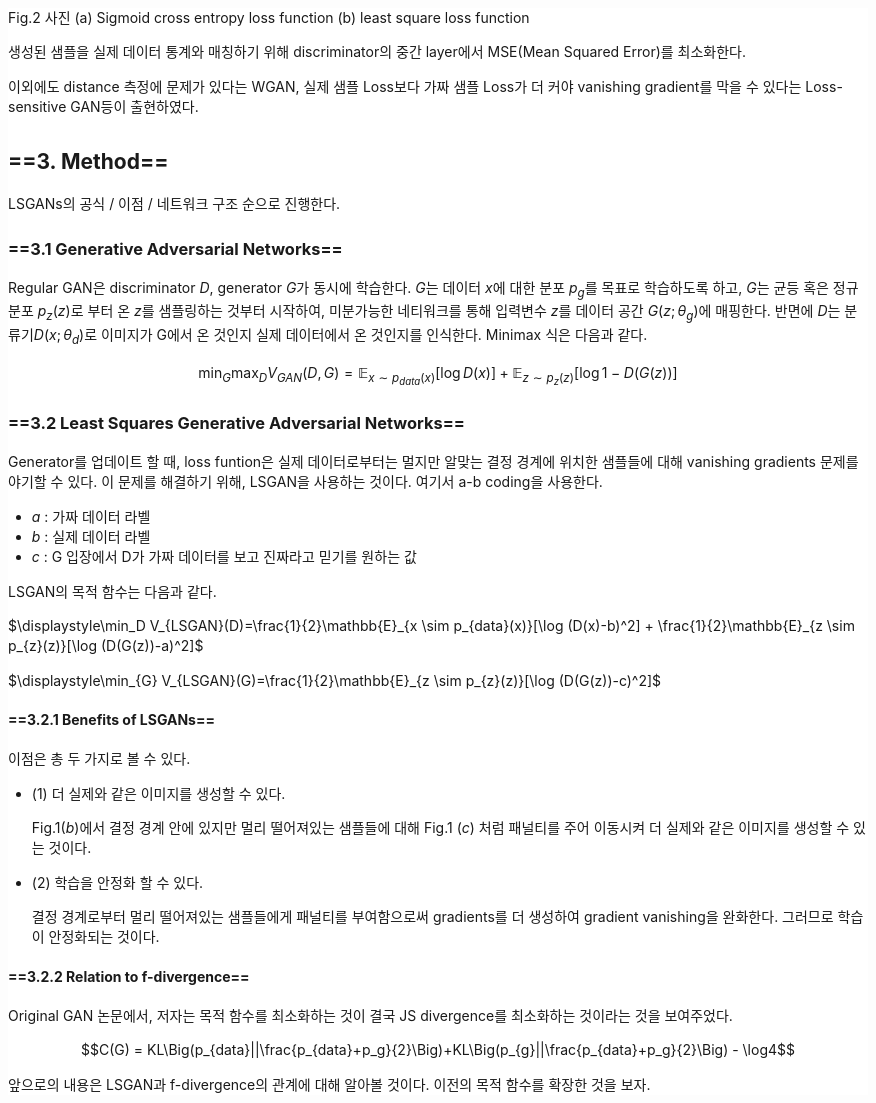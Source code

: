 Fig.2 사진 
(a) Sigmoid cross entropy loss function
(b) least square loss function

생성된 샘플을 실제 데이터 통계와 매칭하기 위해  discriminator의 중간 layer에서 MSE(Mean Squared Error)를 최소화한다.

이외에도 distance 측정에 문제가 있다는 WGAN, 실제 샘플 Loss보다 가짜 샘플 Loss가 더 커야 vanishing gradient를 막을 수 있다는 Loss-sensitive GAN등이 출현하였다. 

## ==3. Method==

LSGANs의 공식 / 이점 / 네트워크 구조 순으로 진행한다.

### ==3.1 Generative Adversarial Networks==

Regular GAN은  discriminator $D$, generator $G$가 동시에 학습한다. $G$는 데이터 $x$에 대한 분포 $p_g$를 목표로 학습하도록 하고, $G$는 균등 혹은 정규분포 $p_z(z)$로 부터 온 $z$를 샘플링하는 것부터 시작하여, 미분가능한 네티워크를 통해 입력변수 $z$를 데이터 공간  $G(z;\theta_g)$에 매핑한다.  반면에 $D$는 분류기$D(x;\theta_d)$로 이미지가 G에서 온 것인지 실제 데이터에서 온 것인지를 인식한다. Minimax 식은 다음과 같다.

$$\displaystyle\min_G \displaystyle\max_D V_{GAN}(D,G) = \mathbb{E}_{x \sim p_{data}(x)}[\log D(x)] + \mathbb{E}_{z \sim p_{z}(z)}[\log 1-D(G(z))]$$

### ==3.2 Least Squares Generative Adversarial Networks==

Generator를 업데이트 할 때, loss funtion은 실제 데이터로부터는 멀지만 알맞는 결정 경계에 위치한 샘플들에 대해 vanishing gradients 문제를 야기할 수 있다. 이 문제를 해결하기 위해, LSGAN을 사용하는 것이다. 여기서 a-b coding을 사용한다. 

* $a$ : 가짜 데이터 라벨
* $b$ : 실제 데이터 라벨
* $c$ : G 입장에서 D가 가짜 데이터를 보고 진짜라고 믿기를 원하는 값

LSGAN의 목적 함수는 다음과 같다.

$\displaystyle\min_D V_{LSGAN}(D)=\frac{1}{2}\mathbb{E}_{x \sim p_{data}(x)}[\log (D(x)-b)^2] + \frac{1}{2}\mathbb{E}_{z \sim p_{z}(z)}[\log (D(G(z))-a)^2]$

$\displaystyle\min_{G} V_{LSGAN}(G)=\frac{1}{2}\mathbb{E}_{z \sim p_{z}(z)}[\log (D(G(z))-c)^2]$

#### ==3.2.1 Benefits of LSGANs==

이점은 총 두 가지로 볼 수 있다.

* (1) 더 실제와 같은 이미지를 생성할 수 있다.

	Fig.1$(b)$에서 결정 경계 안에 있지만 멀리 떨어져있는 샘플들에 대해 Fig.1 $(c)$ 처럼 패널티를 주어 이동시켜 더 실제와 같은 이미지를 생성할 수 있는 것이다. 

* (2) 학습을 안정화 할 수 있다.
	
	결정 경계로부터 멀리 떨어져있는 샘플들에게 패널티를 부여함으로써 gradients를 더 생성하여 gradient vanishing을 완화한다. 그러므로 학습이 안정화되는 것이다. 


#### ==3.2.2 Relation to f-divergence==

Original GAN 논문에서, 저자는 목적 함수를 최소화하는 것이 결국 JS divergence를 최소화하는 것이라는 것을 보여주었다. 

$$C(G) = KL\Big(p_{data}||\frac{p_{data}+p_g}{2}\Big)+KL\Big(p_{g}||\frac{p_{data}+p_g}{2}\Big) - \log4$$

앞으로의 내용은 LSGAN과 f-divergence의 관계에 대해 알아볼 것이다. 이전의 목적 함수를 확장한 것을 보자.
